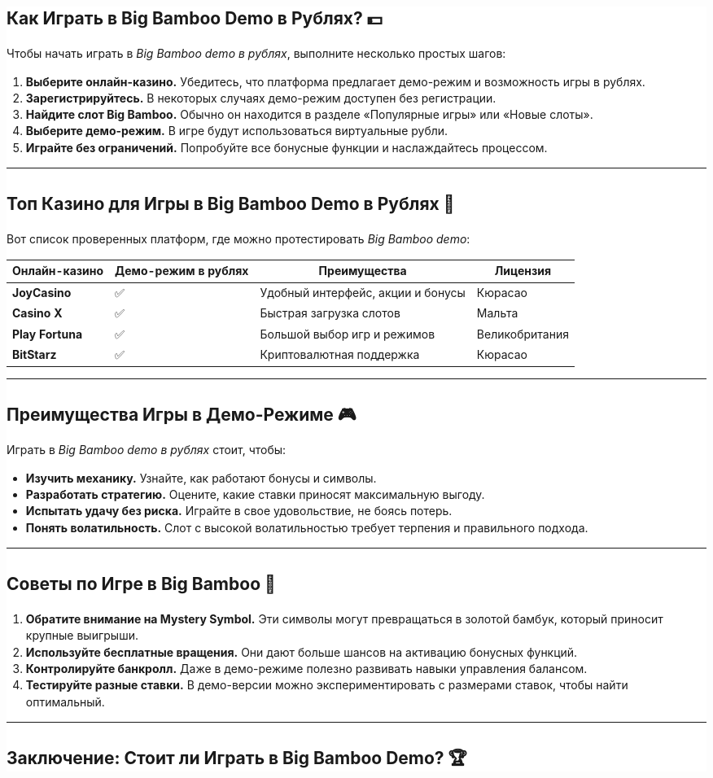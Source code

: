 
## Как Играть в Big Bamboo Demo в Рублях? 💵

Чтобы начать играть в *Big Bamboo demo в рублях*, выполните несколько простых шагов:

1. **Выберите онлайн-казино.** Убедитесь, что платформа предлагает демо-режим и возможность игры в рублях.
2. **Зарегистрируйтесь.** В некоторых случаях демо-режим доступен без регистрации.
3. **Найдите слот Big Bamboo.** Обычно он находится в разделе «Популярные игры» или «Новые слоты».
4. **Выберите демо-режим.** В игре будут использоваться виртуальные рубли.
5. **Играйте без ограничений.** Попробуйте все бонусные функции и наслаждайтесь процессом.

---

## Топ Казино для Игры в Big Bamboo Demo в Рублях 🌟

Вот список проверенных платформ, где можно протестировать *Big Bamboo demo*:

| Онлайн-казино           | Демо-режим в рублях | Преимущества                         | Лицензия        |
|--------------------------|--------------------|---------------------------------------|-----------------|
| **JoyCasino**           | ✅                 | Удобный интерфейс, акции и бонусы    | Кюрасао         |
| **Casino X**            | ✅                 | Быстрая загрузка слотов              | Мальта          |
| **Play Fortuna**        | ✅                 | Большой выбор игр и режимов          | Великобритания  |
| **BitStarz**            | ✅                 | Криптовалютная поддержка             | Кюрасао         |

---

## Преимущества Игры в Демо-Режиме 🎮

Играть в *Big Bamboo demo в рублях* стоит, чтобы:

- **Изучить механику.** Узнайте, как работают бонусы и символы.
- **Разработать стратегию.** Оцените, какие ставки приносят максимальную выгоду.
- **Испытать удачу без риска.** Играйте в свое удовольствие, не боясь потерь.
- **Понять волатильность.** Слот с высокой волатильностью требует терпения и правильного подхода.

---

## Советы по Игре в Big Bamboo 🐼

1. **Обратите внимание на Mystery Symbol.** Эти символы могут превращаться в золотой бамбук, который приносит крупные выигрыши.
2. **Используйте бесплатные вращения.** Они дают больше шансов на активацию бонусных функций.
3. **Контролируйте банкролл.** Даже в демо-режиме полезно развивать навыки управления балансом.
4. **Тестируйте разные ставки.** В демо-версии можно экспериментировать с размерами ставок, чтобы найти оптимальный.

---

## Заключение: Стоит ли Играть в Big Bamboo Demo? 🏆
